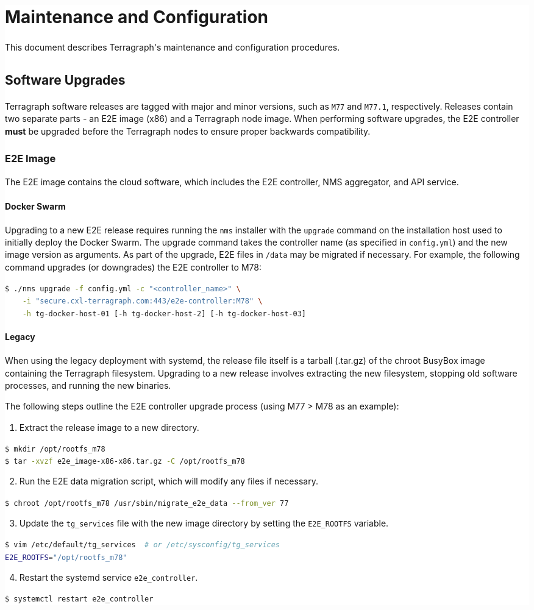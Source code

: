 # Maintenance and Configuration
This document describes Terragraph's maintenance and configuration procedures.

<a id="maintenance-upgrades"></a>

## Software Upgrades
Terragraph software releases are tagged with major and minor versions, such as
`M77` and `M77.1`, respectively. Releases contain two separate parts - an E2E
image (x86) and a Terragraph node image. When performing software upgrades, the
E2E controller **must** be upgraded before the Terragraph nodes to ensure proper
backwards compatibility.

### E2E Image
The E2E image contains the cloud software, which includes the E2E controller,
NMS aggregator, and API service.

#### Docker Swarm
Upgrading to a new E2E release requires running the `nms` installer with the
`upgrade` command on the installation host used to initially deploy the Docker
Swarm. The upgrade command takes the controller name (as specified in
`config.yml`) and the new image version as arguments. As part of the upgrade,
E2E files in `/data` may be migrated if necessary. For example, the following
command upgrades (or downgrades) the E2E controller to M78:
```bash
$ ./nms upgrade -f config.yml -c "<controller_name>" \
    -i "secure.cxl-terragraph.com:443/e2e-controller:M78" \
    -h tg-docker-host-01 [-h tg-docker-host-2] [-h tg-docker-host-03]
```

#### Legacy
When using the legacy deployment with systemd, the release file itself is a
tarball (.tar.gz) of the chroot BusyBox image containing the Terragraph
filesystem. Upgrading to a new release involves extracting the new filesystem,
stopping old software processes, and running the new binaries.

The following steps outline the E2E controller upgrade process (using M77 > M78
as an example):

1. Extract the release image to a new directory.
```bash
$ mkdir /opt/rootfs_m78
$ tar -xvzf e2e_image-x86-x86.tar.gz -C /opt/rootfs_m78
```
2. Run the E2E data migration script, which will modify any files if necessary.
```bash
$ chroot /opt/rootfs_m78 /usr/sbin/migrate_e2e_data --from_ver 77
```
3. Update the `tg_services` file with the new image directory by setting the
   `E2E_ROOTFS` variable.
```bash
$ vim /etc/default/tg_services  # or /etc/sysconfig/tg_services
E2E_ROOTFS="/opt/rootfs_m78"
```
4. Restart the systemd service `e2e_controller`.
```bash
$ systemctl restart e2e_controller
```
